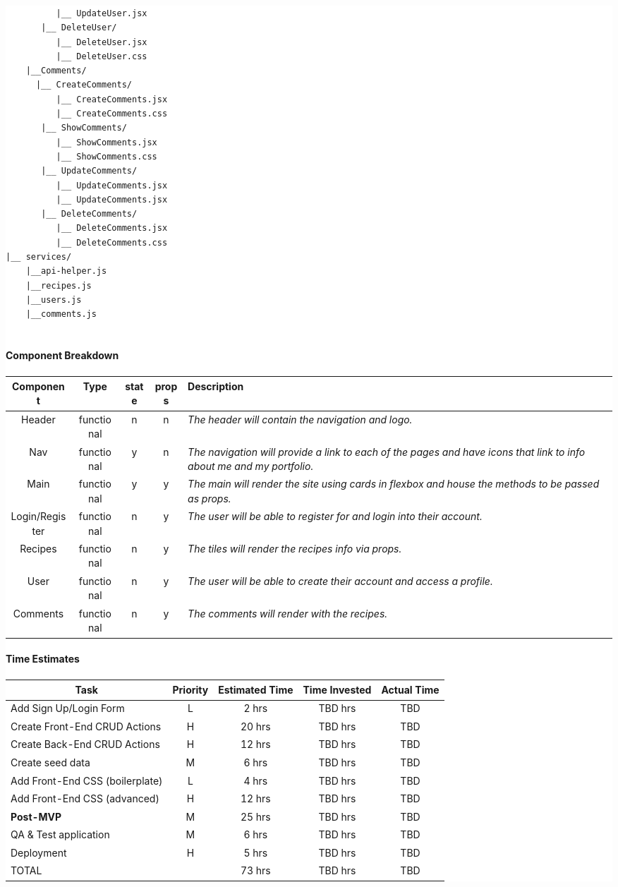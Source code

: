 ```structure
          |__ UpdateUser.jsx
       |__ DeleteUser/
          |__ DeleteUser.jsx
          |__ DeleteUser.css
    |__Comments/
      |__ CreateComments/
          |__ CreateComments.jsx
          |__ CreateComments.css
       |__ ShowComments/
          |__ ShowComments.jsx
          |__ ShowComments.css
       |__ UpdateComments/
          |__ UpdateComments.jsx
          |__ UpdateComments.jsx
       |__ DeleteComments/
          |__ DeleteComments.jsx
          |__ DeleteComments.css
|__ services/
    |__api-helper.js
    |__recipes.js
    |__users.js
    |__comments.js


```

#### Component Breakdown

|   Component    |    Type    | state | props | Description                                                                                                           |
| :------------: | :--------: | :---: | :---: | :-------------------------------------------------------------------------------------------------------------------- |
|     Header     | functional |   n   |   n   | _The header will contain the navigation and logo._                                                                    |
|      Nav       | functional |   y   |   n   | _The navigation will provide a link to each of the pages and have icons that link to info about me and my portfolio._ |
|      Main      | functional |   y   |   y   | _The main will render the site using cards in flexbox and house the methods to be passed as props._                   |
| Login/Register | functional |   n   |   y   | _The user will be able to register for and login into their account._                                                 |
|    Recipes     | functional |   n   |   y   | _The tiles will render the recipes info via props._                                                                   |
|      User      | functional |   n   |   y   | _The user will be able to create their account and access a profile._                                                 |
|    Comments    | functional |   n   |   y   | _The comments will render with the recipes._                                                                          |

#### Time Estimates

| Task                            | Priority | Estimated Time | Time Invested | Actual Time |
| ------------------------------- | :------: | :------------: | :-----------: | :---------: |
| Add Sign Up/Login Form          |    L     |     2 hrs      |    TBD hrs    |     TBD     |
| Create Front-End CRUD Actions   |    H     |     20 hrs     |    TBD hrs    |     TBD     |
| Create Back-End CRUD Actions    |    H     |     12 hrs     |    TBD hrs    |     TBD     |
| Create seed data                |    M     |     6 hrs      |    TBD hrs    |     TBD     |
| Add Front-End CSS (boilerplate) |    L     |     4 hrs      |    TBD hrs    |     TBD     |
| Add Front-End CSS (advanced)    |    H     |     12 hrs     |    TBD hrs    |     TBD     |
| **Post-MVP**                    |    M     |     25 hrs     |    TBD hrs    |     TBD     |
| QA & Test application           |    M     |     6 hrs      |    TBD hrs    |     TBD     |
| Deployment                      |    H     |     5 hrs      |    TBD hrs    |     TBD     |
| TOTAL                           |          |     73 hrs     |    TBD hrs    |     TBD     |
